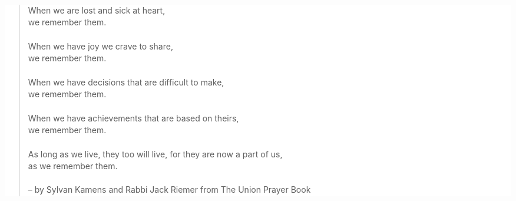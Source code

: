 > When we are lost and sick at heart,<br />
> we remember them.<br />
> <br />
> When we have joy we crave to share,<br />
> we remember them.<br />
> <br />
> When we have decisions that are difficult to make,<br />
> we remember them.<br />
> <br />
> When we have achievements that are based on theirs,<br />
> we remember them.<br />
> <br />
> As long as we live, they too will live, for they are now a part of us,<br />
> as we remember them.<br />
> <br />
> &#x2013; by Sylvan Kamens and Rabbi Jack Riemer from The Union Prayer Book<br />
> </p>




